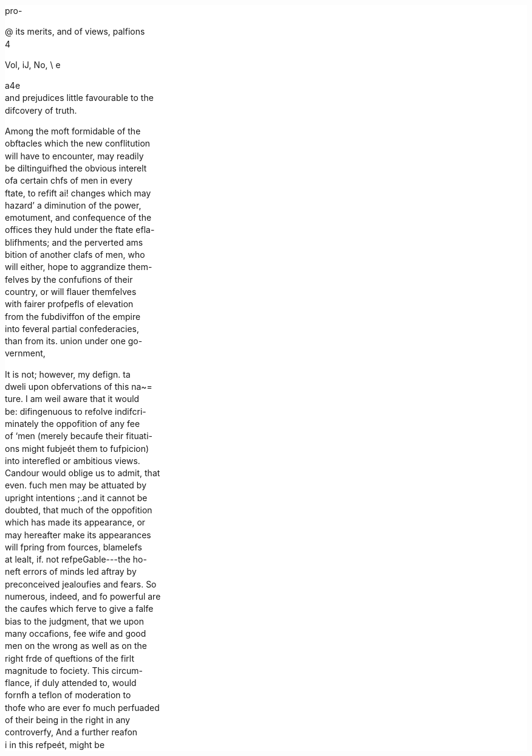 pro-  
  
@ its merits, and of views, palfions  
4  
  
Vol, iJ, No, \ e  
  
a4e  
and prejudices little favourable to the  
difcovery of truth.  
  
Among the moft formidable of the  
obftacles which the new conflitution  
will have to encounter, may readily  
be diltinguifhed the obvious interelt  
ofa certain chfs of men in every  
ftate, to refift ai! changes which may  
hazard’ a diminution of the power,  
emotument, and confequence of the  
offices they huld under the ftate efla-  
blifhments; and the perverted ams  
bition of another clafs of men, who  
will either, hope to aggrandize them-  
felves by the confufions of their  
country, or will flauer themfelves  
with fairer profpefls of elevation  
from the fubdiviffon of the empire  
into feveral partial confederacies,  
than from its. union under one go-  
vernment,  
  
It is not; however, my defign. ta  
dweli upon obfervations of this na~=  
ture. I am weil aware that it would  
be: difingenuous to refolve indifcri-  
minately the oppofition of any fee  
of ‘men (merely becaufe their fituati-  
ons might fubjeét them to fufpicion)  
into interefled or ambitious views.  
Candour would oblige us to admit, that  
even. fuch men may be attuated by  
upright intentions ;.and it cannot be  
doubted, that much of the oppofition  
which has made its appearance, or  
may hereafter make its appearances  
will fpring from fources, blamelefs  
at lealt, if. not refpeGable---the ho-  
neft errors of minds led aftray by  
preconceived jealoufies and fears. So  
numerous, indeed, and fo powerful are  
the caufes which ferve to give a falfe  
bias to the judgment, that we upon  
many occafions, fee wife and good  
men on the wrong as well as on the  
right frde of queftions of the firlt  
magnitude to fociety. This circum-  
flance, if duly attended to, would  
fornfh a teflon of moderation to  
thofe who are ever fo much perfuaded  
of their being in the right in any  
controverfy, And a further reafon  
i in this refpeét, might be  
  